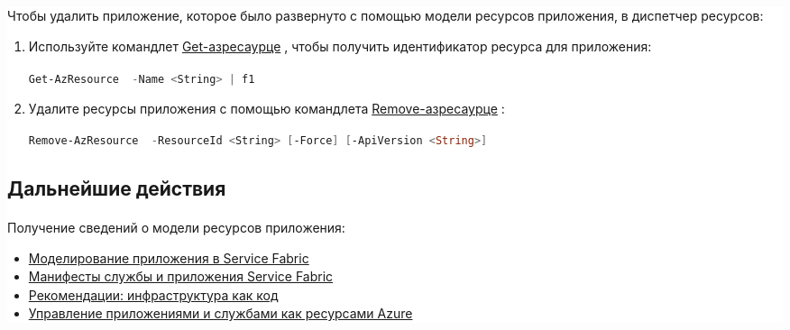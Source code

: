 Чтобы удалить приложение, которое было развернуто с помощью модели ресурсов приложения, в диспетчер ресурсов:

1. Используйте командлет [Get-азресаурце](/powershell/module/az.resources/get-azresource) , чтобы получить идентификатор ресурса для приложения:

    ```powershell
    Get-AzResource  -Name <String> | f1
    ```

1. Удалите ресурсы приложения с помощью командлета [Remove-азресаурце](/powershell/module/az.resources/remove-azresource) :

    ```powershell
    Remove-AzResource  -ResourceId <String> [-Force] [-ApiVersion <String>]
    ```

## <a name="next-steps"></a>Дальнейшие действия

Получение сведений о модели ресурсов приложения:

* [Моделирование приложения в Service Fabric](service-fabric-application-model.md)
* [Манифесты службы и приложения Service Fabric](service-fabric-application-and-service-manifests.md)
* [Рекомендации: инфраструктура как код](service-fabric-best-practices-infrastructure-as-code.md#azure-service-fabric-resources)
* [Управление приложениями и службами как ресурсами Azure](service-fabric-best-practices-infrastructure-as-code.md)



[CreateStorageAccount]: ./media/service-fabric-application-model/create-storage-account.png
[CreateBlob]: ./media/service-fabric-application-model/create-blob.png
[PackageApplication]: ./media/service-fabric-application-model/package-application.png
[ZipApplication]: ./media/service-fabric-application-model/zip-application.png
[UploadAppPkg]: ./media/service-fabric-application-model/upload-app-pkg.png
